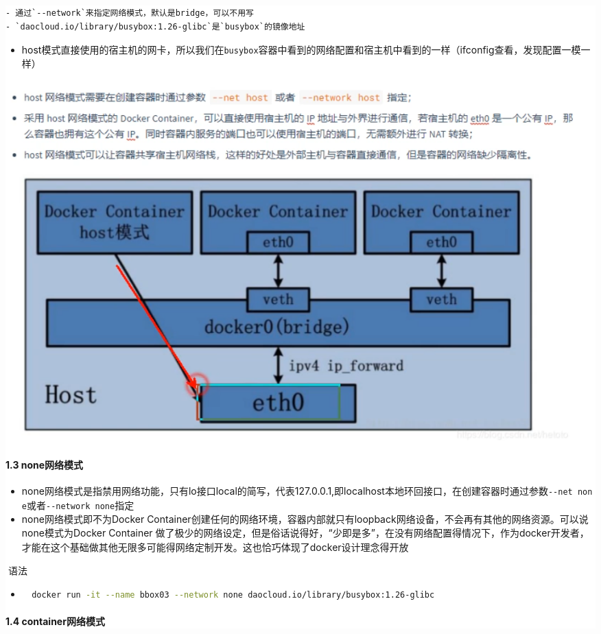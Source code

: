	- 通过`--network`来指定网络模式，默认是bridge，可以不用写
	- `daocloud.io/library/busybox:1.26-glibc`是`busybox`的镜像地址

- host模式直接使用的宿主机的网卡，所以我们在`busybox`容器中看到的网络配置和宿主机中看到的一样（ifconfig查看，发现配置一模一样）

![image-20210724133134706](host网络.png)



#### 1.3	none网络模式



- none网络模式是指禁用网络功能，只有lo接口local的简写，代表127.0.0.1,即localhost本地环回接口，在创建容器时通过参数`--net none`或者`--network none`指定
- none网络模式即不为Docker Container创建任何的网络环境，容器内部就只有loopback网络设备，不会再有其他的网络资源。可以说none模式为Docker Container 做了极少的网络设定，但是俗话说得好，“少即是多”，在没有网络配置得情况下，作为docker开发者，才能在这个基础做其他无限多可能得网络定制开发。这也恰巧体现了docker设计理念得开放



​		语法

- ```bash
	docker run -it --name bbox03 --network none daocloud.io/library/busybox:1.26-glibc
	```





#### 1.4	container网络模式
